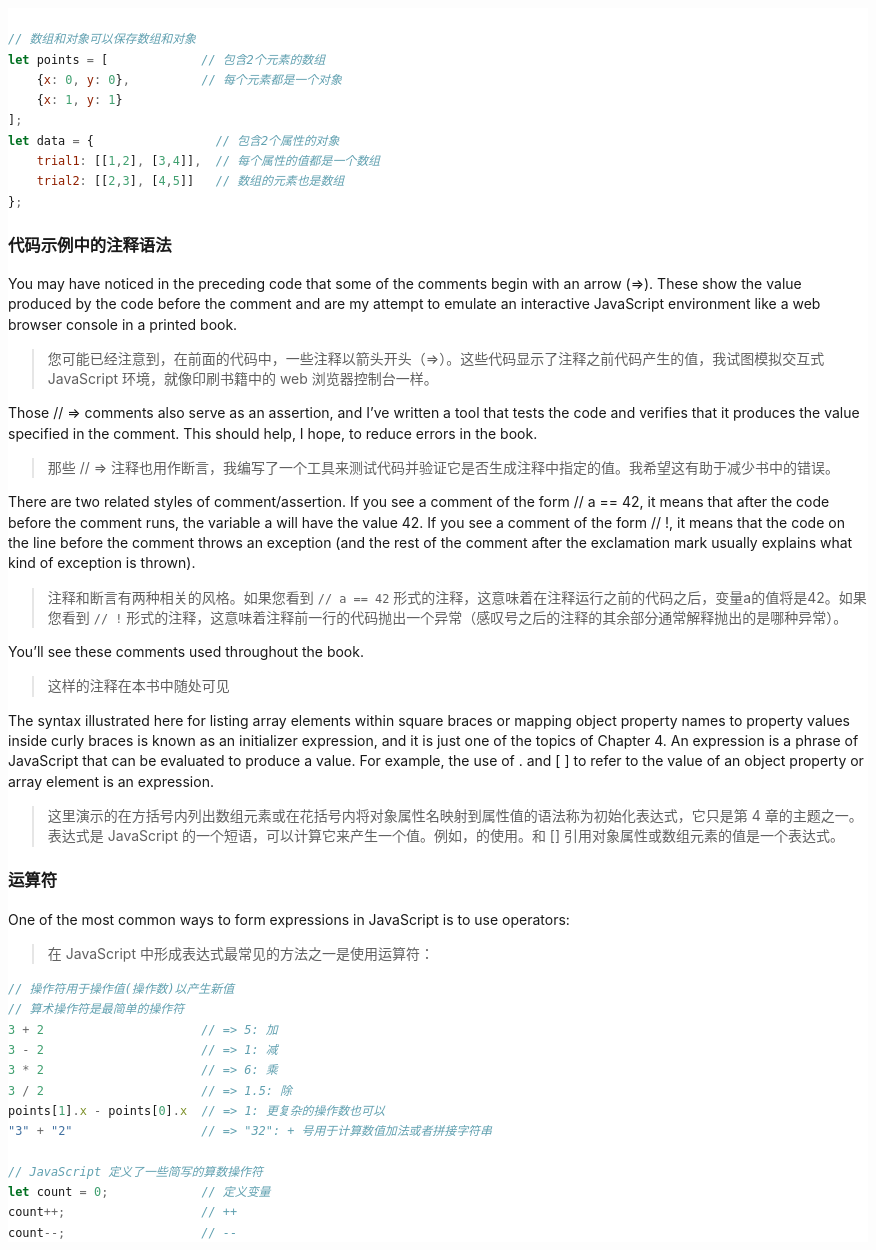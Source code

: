 ```js

// 数组和对象可以保存数组和对象
let points = [             // 包含2个元素的数组
    {x: 0, y: 0},          // 每个元素都是一个对象
    {x: 1, y: 1}
];
let data = {                 // 包含2个属性的对象
    trial1: [[1,2], [3,4]],  // 每个属性的值都是一个数组
    trial2: [[2,3], [4,5]]   // 数组的元素也是数组
};
```

### 代码示例中的注释语法

You may have noticed in the preceding code that some of the comments begin with an arrow (=>). These show the value produced by the code before the comment and are my attempt to emulate an interactive JavaScript environment like a web browser console in a printed book.

> 您可能已经注意到，在前面的代码中，一些注释以箭头开头（=>）。这些代码显示了注释之前代码产生的值，我试图模拟交互式 JavaScript 环境，就像印刷书籍中的 web 浏览器控制台一样。

Those // => comments also serve as an assertion, and I’ve written a tool that tests the code and verifies that it produces the value specified in the comment. This should help, I hope, to reduce errors in the book.

> 那些 // => 注释也用作断言，我编写了一个工具来测试代码并验证它是否生成注释中指定的值。我希望这有助于减少书中的错误。

There are two related styles of comment/assertion. If you see a comment of the form // a == 42, it means that after the code before the comment runs, the variable a will have the value 42. If you see a comment of the form // !, it means that the code on the line before the comment throws an exception (and the rest of the comment after the exclamation mark usually explains what kind of exception is thrown).

> 注释和断言有两种相关的风格。如果您看到 `// a == 42` 形式的注释，这意味着在注释运行之前的代码之后，变量a的值将是42。如果您看到 `// !` 形式的注释，这意味着注释前一行的代码抛出一个异常（感叹号之后的注释的其余部分通常解释抛出的是哪种异常）。

You’ll see these comments used throughout the book.

> 这样的注释在本书中随处可见

The syntax illustrated here for listing array elements within square braces or mapping object property names to property values inside curly braces is known as an initializer expression, and it is just one of the topics of Chapter 4. An expression is a phrase of JavaScript that can be evaluated to produce a value. For example, the use of . and [ ] to refer to the value of an object property or array element is an expression.

> 这里演示的在方括号内列出数组元素或在花括号内将对象属性名映射到属性值的语法称为初始化表达式，它只是第 4 章的主题之一。表达式是 JavaScript 的一个短语，可以计算它来产生一个值。例如，的使用。和 [] 引用对象属性或数组元素的值是一个表达式。

### 运算符

One of the most common ways to form expressions in JavaScript is to use operators:

> 在 JavaScript 中形成表达式最常见的方法之一是使用运算符：

```js
// 操作符用于操作值(操作数)以产生新值
// 算术操作符是最简单的操作符
3 + 2                      // => 5: 加
3 - 2                      // => 1: 减
3 * 2                      // => 6: 乘
3 / 2                      // => 1.5: 除
points[1].x - points[0].x  // => 1: 更复杂的操作数也可以
"3" + "2"                  // => "32": + 号用于计算数值加法或者拼接字符串

// JavaScript 定义了一些简写的算数操作符
let count = 0;             // 定义变量
count++;                   // ++
count--;                   // --
```